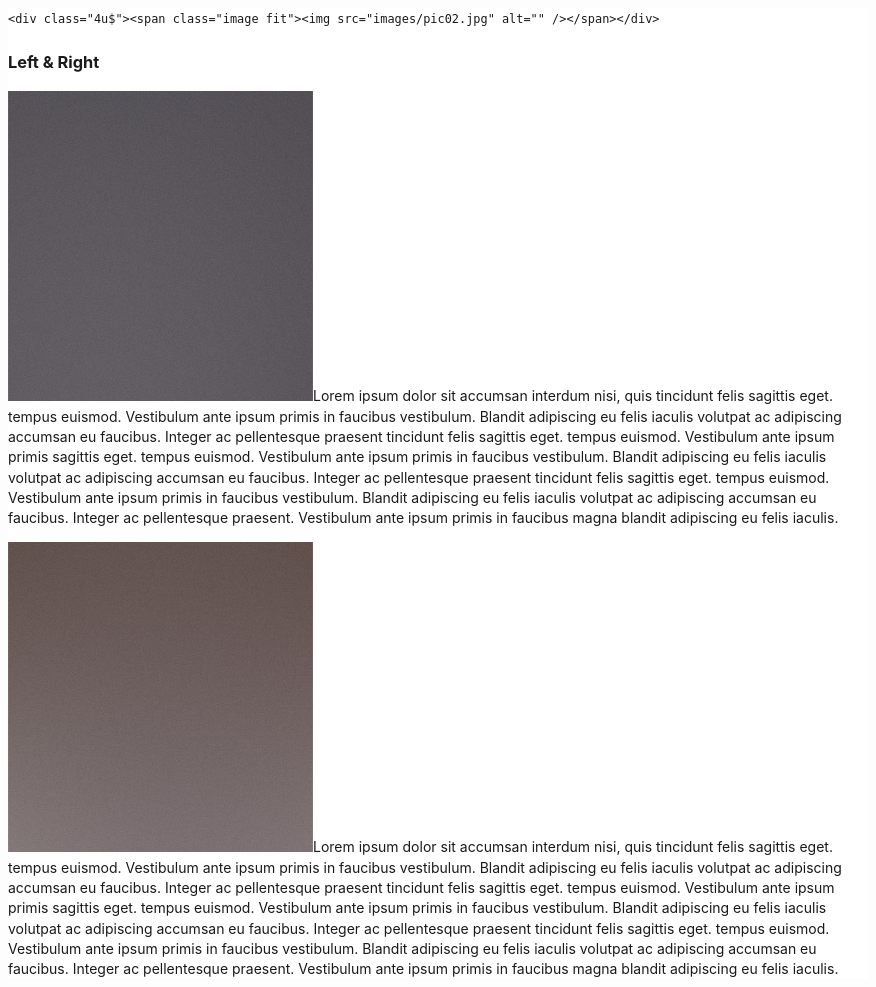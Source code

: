     <div class="4u$"><span class="image fit"><img src="images/pic02.jpg" alt="" /></span></div>
</div>
</div>

<h3>Left &amp; Right</h3>
<p><span class="image left"><img src="images/pic08.jpg" alt="" /></span>Lorem ipsum dolor sit accumsan interdum nisi, quis tincidunt felis sagittis eget. tempus euismod. Vestibulum ante ipsum primis in faucibus vestibulum. Blandit adipiscing eu felis iaculis volutpat ac adipiscing accumsan eu faucibus. Integer ac pellentesque praesent tincidunt felis sagittis eget. tempus euismod. Vestibulum ante ipsum primis sagittis eget. tempus euismod. Vestibulum ante ipsum primis in faucibus vestibulum. Blandit adipiscing eu felis iaculis volutpat ac adipiscing accumsan eu faucibus. Integer ac pellentesque praesent tincidunt felis sagittis eget. tempus euismod. Vestibulum ante ipsum primis in faucibus vestibulum. Blandit adipiscing eu felis iaculis volutpat ac adipiscing accumsan eu faucibus. Integer ac pellentesque praesent. Vestibulum ante ipsum primis in faucibus magna blandit adipiscing eu felis iaculis.</p>
<p><span class="image right"><img src="images/pic09.jpg" alt="" /></span>Lorem ipsum dolor sit accumsan interdum nisi, quis tincidunt felis sagittis eget. tempus euismod. Vestibulum ante ipsum primis in faucibus vestibulum. Blandit adipiscing eu felis iaculis volutpat ac adipiscing accumsan eu faucibus. Integer ac pellentesque praesent tincidunt felis sagittis eget. tempus euismod. Vestibulum ante ipsum primis sagittis eget. tempus euismod. Vestibulum ante ipsum primis in faucibus vestibulum. Blandit adipiscing eu felis iaculis volutpat ac adipiscing accumsan eu faucibus. Integer ac pellentesque praesent tincidunt felis sagittis eget. tempus euismod. Vestibulum ante ipsum primis in faucibus vestibulum. Blandit adipiscing eu felis iaculis volutpat ac adipiscing accumsan eu faucibus. Integer ac pellentesque praesent. Vestibulum ante ipsum primis in faucibus magna blandit adipiscing eu felis iaculis.</p>
